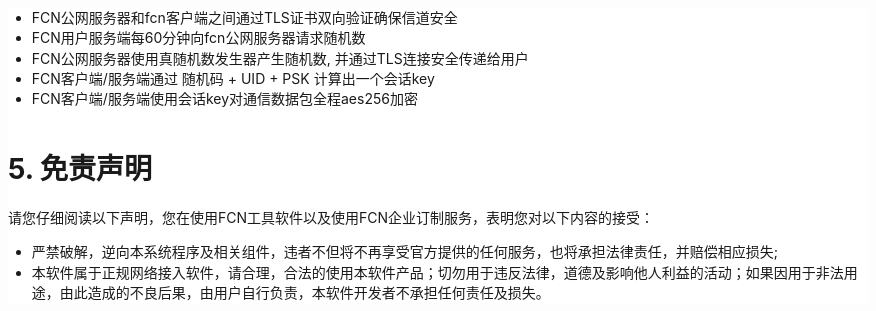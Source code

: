 * FCN公网服务器和fcn客户端之间通过TLS证书双向验证确保信道安全
* FCN用户服务端每60分钟向fcn公网服务器请求随机数
* FCN公网服务器使用真随机数发生器产生随机数, 并通过TLS连接安全传递给用户
* FCN客户端/服务端通过 随机码 + UID + PSK 计算出一个会话key
* FCN客户端/服务端使用会话key对通信数据包全程aes256加密

# 5. 免责声明

请您仔细阅读以下声明，您在使用FCN工具软件以及使用FCN企业订制服务，表明您对以下内容的接受：

* 严禁破解，逆向本系统程序及相关组件，违者不但将不再享受官方提供的任何服务，也将承担法律责任，并赔偿相应损失;
* 本软件属于正规网络接入软件，请合理，合法的使用本软件产品；切勿用于违反法律，道德及影响他人利益的活动；如果因用于非法用途，由此造成的不良后果，由用户自行负责，本软件开发者不承担任何责任及损失。
